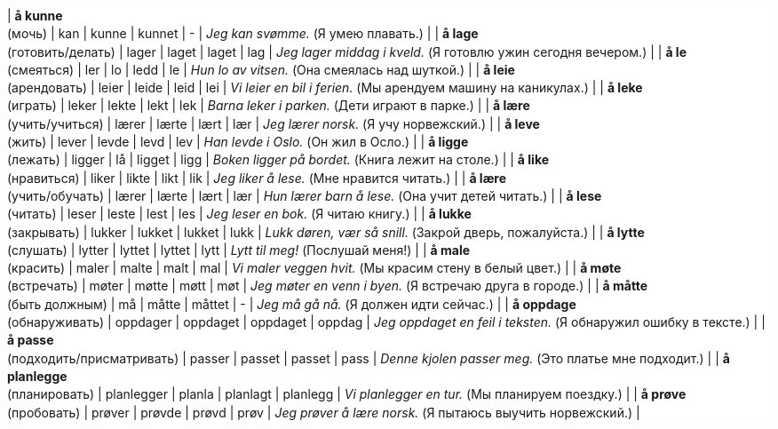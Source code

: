 | **å kunne**<br> (мочь)                    | kan                             | kunne                                | kunnet                                                | -                                              | *Jeg kan svømme.* (Я умею плавать.)                                  |
| **å lage**<br> (готовить/делать)          | lager                           | laget                                | laget                                                 | lag                                            | *Jeg lager middag i kveld.* (Я готовлю ужин сегодня вечером.)        |
| **å le**<br> (смеяться)                   | ler                             | lo                                   | ledd                                                  | le                                             | *Hun lo av vitsen.* (Она смеялась над шуткой.)                       |
| **å leie**<br> (арендовать)               | leier                           | leide                                | leid                                                  | lei                                            | *Vi leier en bil i ferien.* (Мы арендуем машину на каникулах.)       |
| **å leke**<br> (играть)                   | leker                           | lekte                                | lekt                                                  | lek                                            | *Barna leker i parken.* (Дети играют в парке.)                       |
| **å lære**<br> (учить/учиться)            | lærer                           | lærte                                | lært                                                  | lær                                            | *Jeg lærer norsk.* (Я учу норвежский.)                               |
| **å leve**<br> (жить)                     | lever                           | levde                                | levd                                                  | lev                                            | *Han levde i Oslo.* (Он жил в Осло.)                                 |
| **å ligge**<br> (лежать)                  | ligger                          | lå                                   | ligget                                                | ligg                                           | *Boken ligger på bordet.* (Книга лежит на столе.)                    |
| **å like**<br> (нравиться)                | liker                           | likte                                | likt                                                  | lik                                            | *Jeg liker å lese.* (Мне нравится читать.)                           |
| **å lære**<br> (учить/обучать)            | lærer                           | lærte                                | lært                                                  | lær                                            | *Hun lærer barn å lese.* (Она учит детей читать.)                    |
| **å lese**<br> (читать)                   | leser                           | leste                                | lest                                                  | les                                            | *Jeg leser en bok.* (Я читаю книгу.)                                 |
| **å lukke**<br> (закрывать)               | lukker                          | lukket                               | lukket                                                | lukk                                           | *Lukk døren, vær så snill.* (Закрой дверь, пожалуйста.)              |
| **å lytte**<br> (слушать)                 | lytter                          | lyttet                               | lyttet                                                | lytt                                           | *Lytt til meg!* (Послушай меня!)                                     |
| **å male**<br> (красить)                  | maler                           | malte                                | malt                                                  | mal                                            | *Vi maler veggen hvit.* (Мы красим стену в белый цвет.)              |
| **å møte**<br> (встречать)                | møter                           | møtte                                | møtt                                                  | møt                                            | *Jeg møter en venn i byen.* (Я встречаю друга в городе.)             |
| **å måtte**<br> (быть должным)            | må                              | måtte                                | måttet                                                | -                                              | *Jeg må gå nå.* (Я должен идти сейчас.)                              |
| **å oppdage**<br> (обнаруживать)          | oppdager                        | oppdaget                             | oppdaget                                              | oppdag                                         | *Jeg oppdaget en feil i teksten.* (Я обнаружил ошибку в тексте.)     |
| **å passe**<br> (подходить/присматривать) | passer                          | passet                               | passet                                                | pass                                           | *Denne kjolen passer meg.* (Это платье мне подходит.)                |
| **å planlegge**<br> (планировать)         | planlegger                      | planla                               | planlagt                                              | planlegg                                       | *Vi planlegger en tur.* (Мы планируем поездку.)                      |
| **å prøve**<br> (пробовать)               | prøver                          | prøvde                               | prøvd                                                 | prøv                                           | *Jeg prøver å lære norsk.* (Я пытаюсь выучить норвежский.)           |